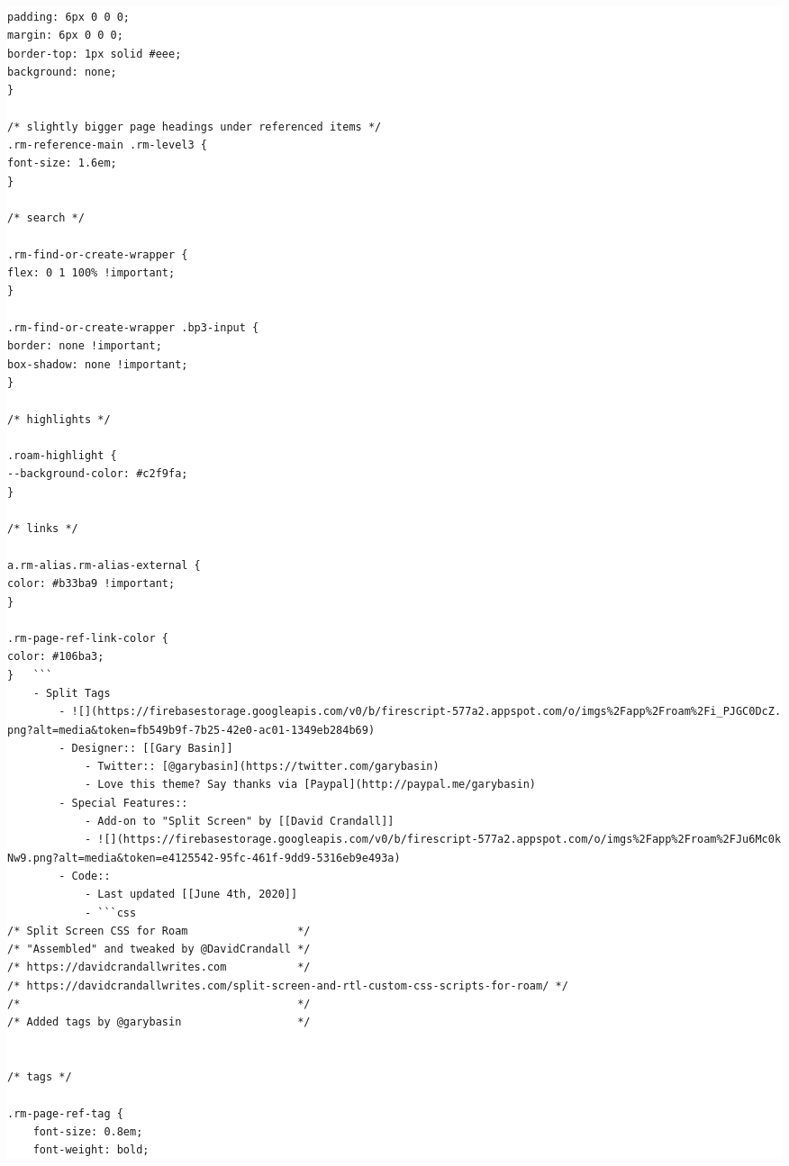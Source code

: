 ```
padding: 6px 0 0 0;
margin: 6px 0 0 0;
border-top: 1px solid #eee;
background: none;
}

/* slightly bigger page headings under referenced items */
.rm-reference-main .rm-level3 {
font-size: 1.6em;
}

/* search */

.rm-find-or-create-wrapper {
flex: 0 1 100% !important;
}

.rm-find-or-create-wrapper .bp3-input {
border: none !important;
box-shadow: none !important;
}

/* highlights */

.roam-highlight {
--background-color: #c2f9fa;
}

/* links */

a.rm-alias.rm-alias-external {
color: #b33ba9 !important;
}

.rm-page-ref-link-color {
color: #106ba3;
}	```
    - Split Tags
        - ![](https://firebasestorage.googleapis.com/v0/b/firescript-577a2.appspot.com/o/imgs%2Fapp%2Froam%2Fi_PJGC0DcZ.png?alt=media&token=fb549b9f-7b25-42e0-ac01-1349eb284b69)
        - Designer:: [[Gary Basin]]
            - Twitter:: [@garybasin](https://twitter.com/garybasin)
            - Love this theme? Say thanks via [Paypal](http://paypal.me/garybasin)
        - Special Features::
            - Add-on to "Split Screen" by [[David Crandall]] 
            - ![](https://firebasestorage.googleapis.com/v0/b/firescript-577a2.appspot.com/o/imgs%2Fapp%2Froam%2FJu6Mc0kNw9.png?alt=media&token=e4125542-95fc-461f-9dd9-5316eb9e493a)
        - Code::
            - Last updated [[June 4th, 2020]]
            - ```css
/* Split Screen CSS for Roam                 */
/* "Assembled" and tweaked by @DavidCrandall */
/* https://davidcrandallwrites.com           */
/* https://davidcrandallwrites.com/split-screen-and-rtl-custom-css-scripts-for-roam/ */
/*                                           */
/* Added tags by @garybasin                  */


/* tags */

.rm-page-ref-tag {
    font-size: 0.8em;
    font-weight: bold;  
```
